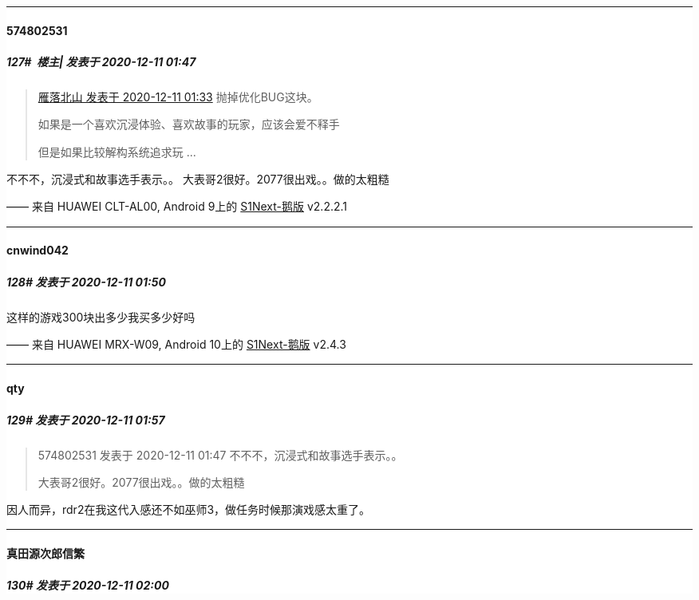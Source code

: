 *****

####  574802531  
##### 127#         楼主| 发表于 2020-12-11 01:47



<blockquote><a href="httphttps://bbs.saraba1st.com/2b/forum.php?mod=redirect&amp;goto=findpost&amp;pid=49678750&amp;ptid=1976753" target="_blank">雁落北山 发表于 2020-12-11 01:33</a>
抛掉优化BUG这块。

如果是一个喜欢沉浸体验、喜欢故事的玩家，应该会爱不释手

但是如果比较解构系统追求玩 ...</blockquote>
不不不，沉浸式和故事选手表示。。
大表哥2很好。2077很出戏。。做的太粗糙

—— 来自 HUAWEI CLT-AL00, Android 9上的 [S1Next-鹅版](https://github.com/ykrank/S1-Next/releases) v2.2.2.1







*****

####  cnwind042  
##### 128#       发表于 2020-12-11 01:50




这样的游戏300块出多少我买多少好吗

—— 来自 HUAWEI MRX-W09, Android 10上的 [S1Next-鹅版](https://github.com/ykrank/S1-Next/releases) v2.4.3







*****

####  qty  
##### 129#       发表于 2020-12-11 01:57



<blockquote>574802531 发表于 2020-12-11 01:47
不不不，沉浸式和故事选手表示。。

大表哥2很好。2077很出戏。。做的太粗糙
</blockquote>
因人而异，rdr2在我这代入感还不如巫师3，做任务时候那演戏感太重了。







*****

####  真田源次郎信繁  
##### 130#       发表于 2020-12-11 02:00
